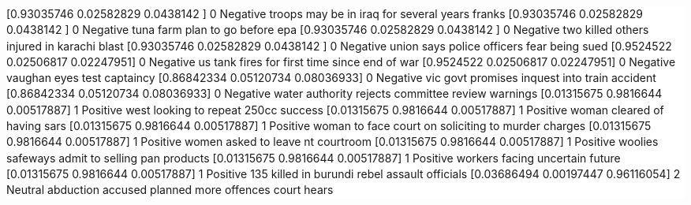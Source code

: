 [0.93035746 0.02582829 0.0438142 ]
0
Negative
troops may be in iraq for several years franks
[0.93035746 0.02582829 0.0438142 ]
0
Negative
tuna farm plan to go before epa
[0.93035746 0.02582829 0.0438142 ]
0
Negative
two killed others injured in karachi blast
[0.93035746 0.02582829 0.0438142 ]
0
Negative
union says police officers fear being sued
[0.9524522  0.02506817 0.02247951]
0
Negative
us tank fires for first time since end of war
[0.9524522  0.02506817 0.02247951]
0
Negative
vaughan eyes test captaincy
[0.86842334 0.05120734 0.08036933]
0
Negative
vic govt promises inquest into train accident
[0.86842334 0.05120734 0.08036933]
0
Negative
water authority rejects committee review warnings
[0.01315675 0.9816644  0.00517887]
1
Positive
west looking to repeat 250cc success
[0.01315675 0.9816644  0.00517887]
1
Positive
woman cleared of having sars
[0.01315675 0.9816644  0.00517887]
1
Positive
woman to face court on soliciting to murder charges
[0.01315675 0.9816644  0.00517887]
1
Positive
women asked to leave nt courtroom
[0.01315675 0.9816644  0.00517887]
1
Positive
woolies safeways admit to selling pan products
[0.01315675 0.9816644  0.00517887]
1
Positive
workers facing uncertain future
[0.01315675 0.9816644  0.00517887]
1
Positive
135 killed in burundi rebel assault officials
[0.03686494 0.00197447 0.96116054]
2
Neutral
abduction accused planned more offences court hears